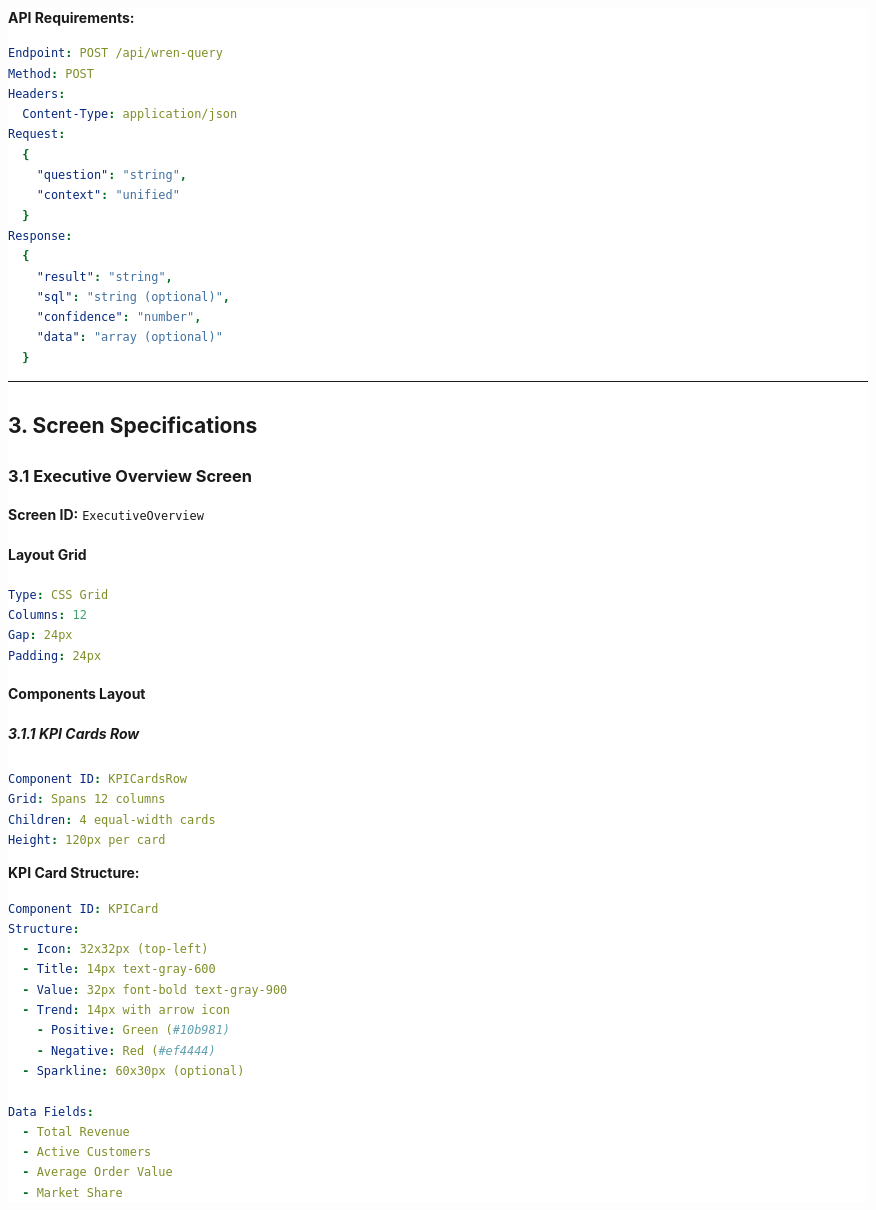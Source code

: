**API Requirements:**
```yaml
Endpoint: POST /api/wren-query
Method: POST
Headers:
  Content-Type: application/json
Request:
  {
    "question": "string",
    "context": "unified"
  }
Response:
  {
    "result": "string",
    "sql": "string (optional)",
    "confidence": "number",
    "data": "array (optional)"
  }
```

---

## 3. Screen Specifications

### 3.1 Executive Overview Screen

**Screen ID:** `ExecutiveOverview`

#### Layout Grid
```yaml
Type: CSS Grid
Columns: 12
Gap: 24px
Padding: 24px
```

#### Components Layout

##### 3.1.1 KPI Cards Row
```yaml
Component ID: KPICardsRow
Grid: Spans 12 columns
Children: 4 equal-width cards
Height: 120px per card
```

**KPI Card Structure:**
```yaml
Component ID: KPICard
Structure:
  - Icon: 32x32px (top-left)
  - Title: 14px text-gray-600
  - Value: 32px font-bold text-gray-900
  - Trend: 14px with arrow icon
    - Positive: Green (#10b981)
    - Negative: Red (#ef4444)
  - Sparkline: 60x30px (optional)
  
Data Fields:
  - Total Revenue
  - Active Customers
  - Average Order Value
  - Market Share
```
